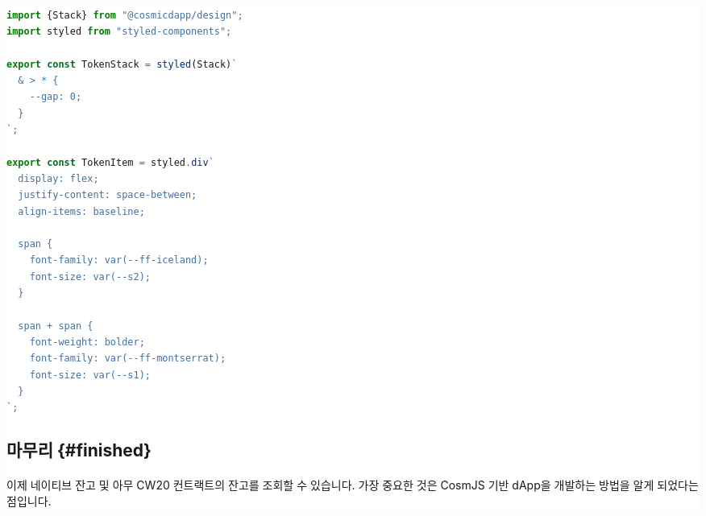 ```jsx
import {Stack} from "@cosmicdapp/design";
import styled from "styled-components";

export const TokenStack = styled(Stack)`
  & > * {
    --gap: 0;
  }
`;

export const TokenItem = styled.div`
  display: flex;
  justify-content: space-between;
  align-items: baseline;

  span {
    font-family: var(--ff-iceland);
    font-size: var(--s2);
  }

  span + span {
    font-weight: bolder;
    font-family: var(--ff-montserrat);
    font-size: var(--s1);
  }
`;
```

## 마무리 {#finished}

이제 네이티브 잔고 및 아무 CW20 컨트랙트의 잔고를 조회할 수 있습니다. 가장 중요한 것은 CosmJS 기반 dApp을 개발하는 방법을 알게 되었다는 점입니다.
